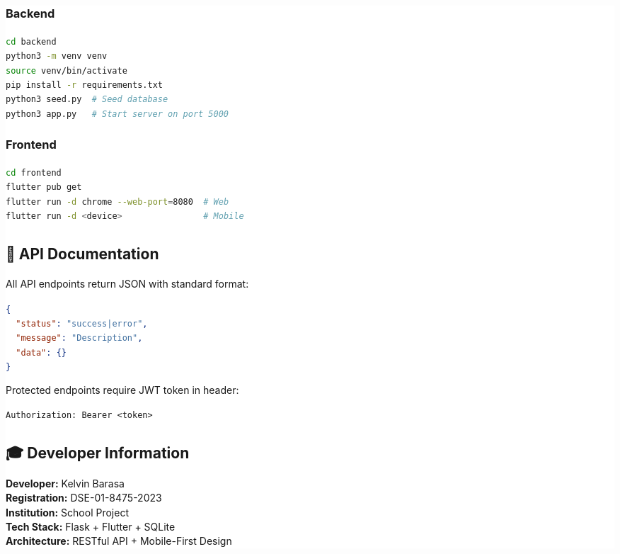 ### Backend
```bash
cd backend
python3 -m venv venv
source venv/bin/activate
pip install -r requirements.txt
python3 seed.py  # Seed database
python3 app.py   # Start server on port 5000
```

### Frontend
```bash
cd frontend
flutter pub get
flutter run -d chrome --web-port=8080  # Web
flutter run -d <device>                # Mobile
```

## 📝 API Documentation
All API endpoints return JSON with standard format:
```json
{
  "status": "success|error",
  "message": "Description",
  "data": {}
}
```

Protected endpoints require JWT token in header:
```
Authorization: Bearer <token>
```

## 🎓 Developer Information
**Developer:** Kelvin Barasa  
**Registration:** DSE-01-8475-2023  
**Institution:** School Project  
**Tech Stack:** Flask + Flutter + SQLite  
**Architecture:** RESTful API + Mobile-First Design
